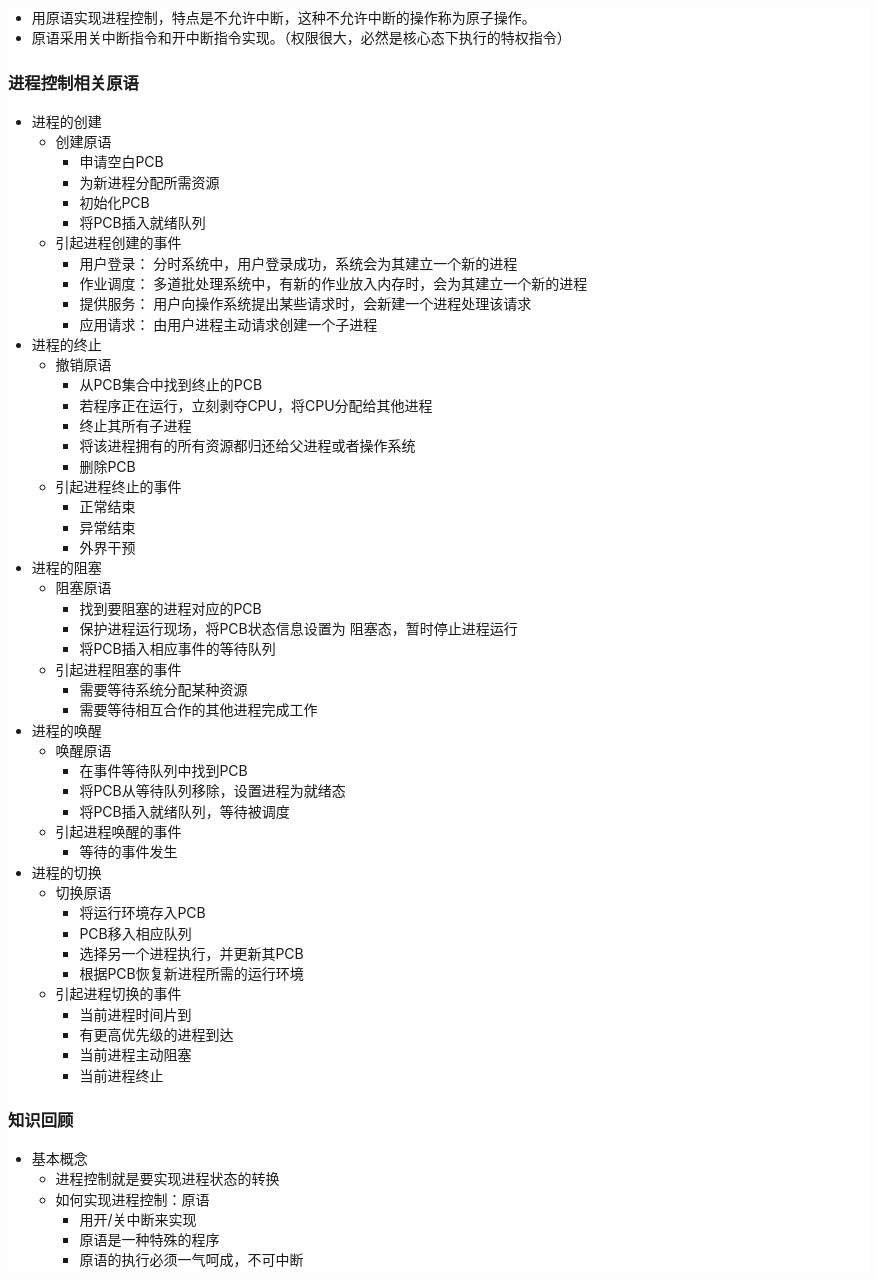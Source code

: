 - 用原语实现进程控制，特点是不允许中断，这种不允许中断的操作称为原子操作。  
- 原语采用关中断指令和开中断指令实现。（权限很大，必然是核心态下执行的特权指令）
### **进程控制相关原语**
- 进程的创建
    - 创建原语
        - 申请空白PCB
        - 为新进程分配所需资源
        - 初始化PCB
        - 将PCB插入就绪队列
    - 引起进程创建的事件
        - 用户登录： 分时系统中，用户登录成功，系统会为其建立一个新的进程
        - 作业调度： 多道批处理系统中，有新的作业放入内存时，会为其建立一个新的进程
        - 提供服务： 用户向操作系统提出某些请求时，会新建一个进程处理该请求
        - 应用请求： 由用户进程主动请求创建一个子进程
- 进程的终止
    - 撤销原语
        - 从PCB集合中找到终止的PCB
        - 若程序正在运行，立刻剥夺CPU，将CPU分配给其他进程
        - 终止其所有子进程
        - 将该进程拥有的所有资源都归还给父进程或者操作系统
        - 删除PCB
    - 引起进程终止的事件
        - 正常结束
        - 异常结束
        - 外界干预
- 进程的阻塞
    - 阻塞原语
        - 找到要阻塞的进程对应的PCB
        - 保护进程运行现场，将PCB状态信息设置为 阻塞态，暂时停止进程运行
        - 将PCB插入相应事件的等待队列
    - 引起进程阻塞的事件
        - 需要等待系统分配某种资源
        - 需要等待相互合作的其他进程完成工作
- 进程的唤醒
    - 唤醒原语
        - 在事件等待队列中找到PCB
        - 将PCB从等待队列移除，设置进程为就绪态
        - 将PCB插入就绪队列，等待被调度
    - 引起进程唤醒的事件
        - 等待的事件发生
- 进程的切换
    - 切换原语
        - 将运行环境存入PCB
        - PCB移入相应队列
        - 选择另一个进程执行，并更新其PCB
        - 根据PCB恢复新进程所需的运行环境
    - 引起进程切换的事件
        - 当前进程时间片到
        - 有更高优先级的进程到达
        - 当前进程主动阻塞
        - 当前进程终止
### **知识回顾**
- 基本概念
    - 进程控制就是要实现进程状态的转换
    - 如何实现进程控制：原语
        - 用开/关中断来实现
        - 原语是一种特殊的程序
        - 原语的执行必须一气呵成，不可中断
